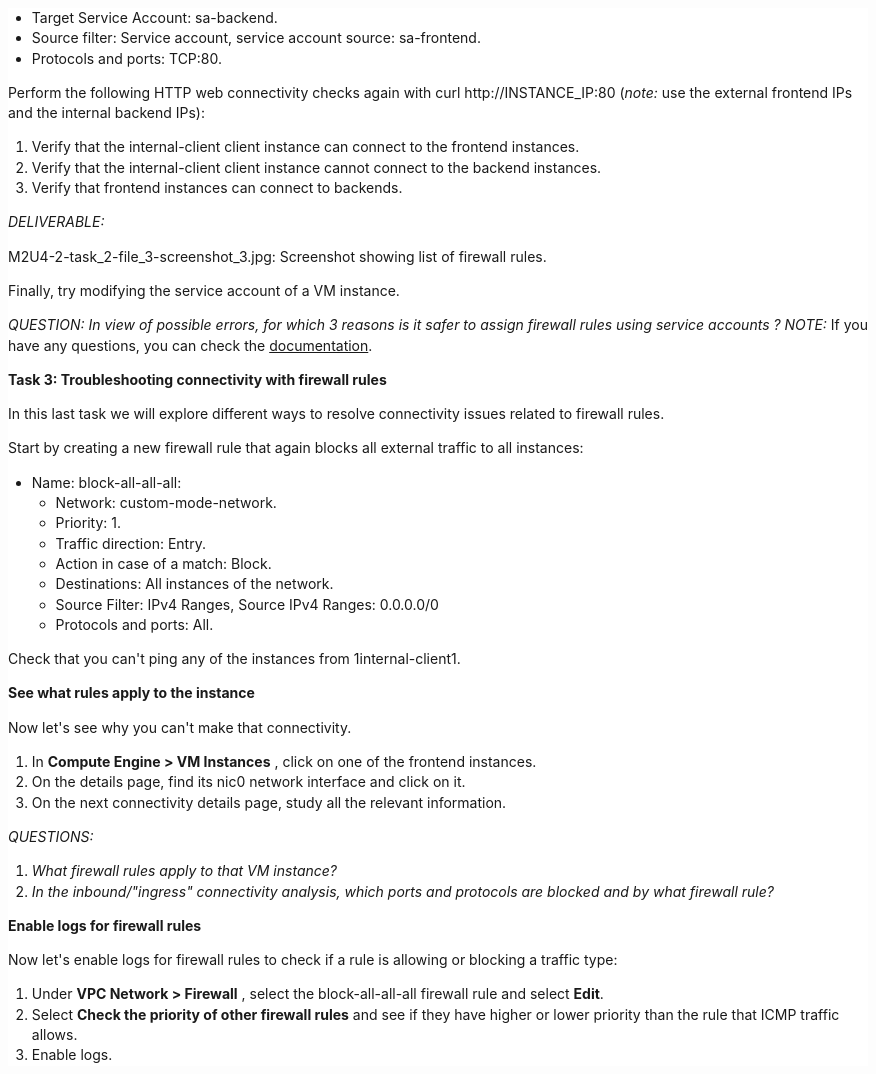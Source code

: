   - Target Service Account: sa-backend.
  - Source filter: Service account, service account source: sa-frontend.
  - Protocols and ports: TCP:80.

Perform the following HTTP web connectivity checks again with curl http://INSTANCE_IP:80 (_note:_ use the external frontend IPs and the internal backend IPs):

1. Verify that the internal-client client instance can connect to the frontend instances.
2. Verify that the internal-client client instance cannot connect to the backend instances.
3. Verify that frontend instances can connect to backends.

_DELIVERABLE:_ 

M2U4-2-task_2-file_3-screenshot_3.jpg: Screenshot showing list of firewall rules.

Finally, try modifying the service account of a VM instance.

_QUESTION: In view of possible errors, for which 3 reasons is it safer to assign firewall rules using service accounts ? NOTE:_ If you have any questions, you can check the [documentation](https://cloud.google.com/vpc/docs/firewalls#service-accounts-vs-tags).

**Task 3: Troubleshooting connectivity with firewall rules**

In this last task we will explore different ways to resolve connectivity issues related to firewall rules.

Start by creating a new firewall rule that again blocks all external traffic to all instances:

- Name: block-all-all-all:
  - Network: custom-mode-network.
  - Priority: 1.
  - Traffic direction: Entry.
  - Action in case of a match: Block.
  - Destinations: All instances of the network.
  - Source Filter: IPv4 Ranges, Source IPv4 Ranges: 0.0.0.0/0
  - Protocols and ports: All.

Check that you can't ping any of the instances from 1internal-client1.

**See what rules apply to the instance**

Now let's see why you can&#39;t make that connectivity.

1. In  **Compute Engine > VM Instances** , click on one of the frontend instances.
2. On the details page, find its nic0 network interface and click on it.
3. On the next connectivity details page, study all the relevant information.

_QUESTIONS:_

1. _What firewall rules apply to that VM instance?_
2. _In the inbound/"ingress" connectivity analysis, which ports and protocols are blocked and by what firewall rule?_

**Enable logs for firewall rules**

Now let's enable logs for firewall rules to check if a rule is allowing or blocking a traffic type:

1. Under  **VPC Network > Firewall** , select the block-all-all-all firewall rule and select  **Edit**.
2. Select  **Check the priority of other firewall rules**  and see if they have higher or lower priority than the rule that ICMP traffic allows.
3. Enable logs.
